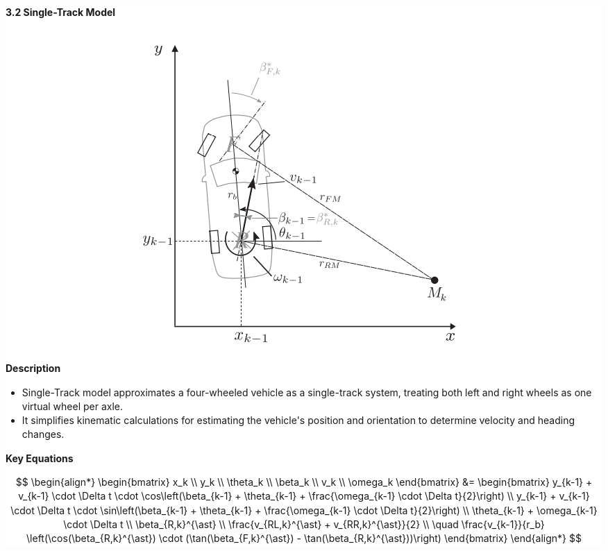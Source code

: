 #### 3.2 Single-Track Model

<p align="center"><img src="images/lab1.1/information/Single-Track-fk.png" alt="single track image" /></p>

**Description**

- Single-Track model approximates a four-wheeled vehicle as a single-track system, treating both left and right wheels as one virtual wheel per axle. 
- It simplifies kinematic calculations for estimating the vehicle's position and orientation to determine velocity and heading changes.

**Key Equations**

$$
\begin{align*}
\begin{bmatrix}
x_k \\
y_k \\
\theta_k \\
\beta_k \\
v_k \\
\omega_k
\end{bmatrix}
&=
\begin{bmatrix}
y_{k-1} + v_{k-1} \cdot \Delta t \cdot \cos\left(\beta_{k-1} + \theta_{k-1} + \frac{\omega_{k-1} \cdot \Delta t}{2}\right) \\
y_{k-1} + v_{k-1} \cdot \Delta t \cdot \sin\left(\beta_{k-1} + \theta_{k-1} + \frac{\omega_{k-1} \cdot \Delta t}{2}\right) \\
\theta_{k-1} + \omega_{k-1} \cdot \Delta t \\
\beta_{R,k}^{\ast} \\
\frac{v_{RL,k}^{\ast} + v_{RR,k}^{\ast}}{2} \\
\quad \frac{v_{k-1}}{r_b} \left(\cos(\beta_{R,k}^{\ast}) \cdot (\tan(\beta_{F,k}^{\ast}) - \tan(\beta_{R,k}^{\ast}))\right)
\end{bmatrix}
\end{align*}
$$
